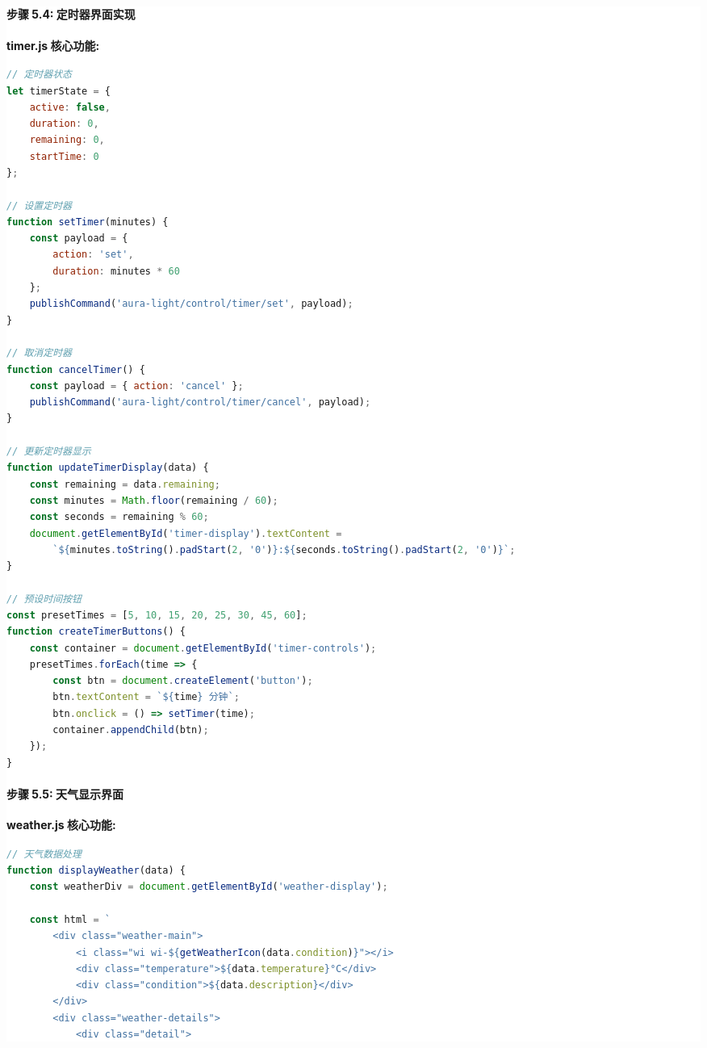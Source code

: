 #### 步骤 5.4: 定时器界面实现

**timer.js 核心功能:**
```javascript
// 定时器状态
let timerState = {
    active: false,
    duration: 0,
    remaining: 0,
    startTime: 0
};

// 设置定时器
function setTimer(minutes) {
    const payload = {
        action: 'set',
        duration: minutes * 60
    };
    publishCommand('aura-light/control/timer/set', payload);
}

// 取消定时器
function cancelTimer() {
    const payload = { action: 'cancel' };
    publishCommand('aura-light/control/timer/cancel', payload);
}

// 更新定时器显示
function updateTimerDisplay(data) {
    const remaining = data.remaining;
    const minutes = Math.floor(remaining / 60);
    const seconds = remaining % 60;
    document.getElementById('timer-display').textContent = 
        `${minutes.toString().padStart(2, '0')}:${seconds.toString().padStart(2, '0')}`;
}

// 预设时间按钮
const presetTimes = [5, 10, 15, 20, 25, 30, 45, 60];
function createTimerButtons() {
    const container = document.getElementById('timer-controls');
    presetTimes.forEach(time => {
        const btn = document.createElement('button');
        btn.textContent = `${time} 分钟`;
        btn.onclick = () => setTimer(time);
        container.appendChild(btn);
    });
}
```

#### 步骤 5.5: 天气显示界面

**weather.js 核心功能:**
```javascript
// 天气数据处理
function displayWeather(data) {
    const weatherDiv = document.getElementById('weather-display');
    
    const html = `
        <div class="weather-main">
            <i class="wi wi-${getWeatherIcon(data.condition)}"></i>
            <div class="temperature">${data.temperature}°C</div>
            <div class="condition">${data.description}</div>
        </div>
        <div class="weather-details">
            <div class="detail">
```